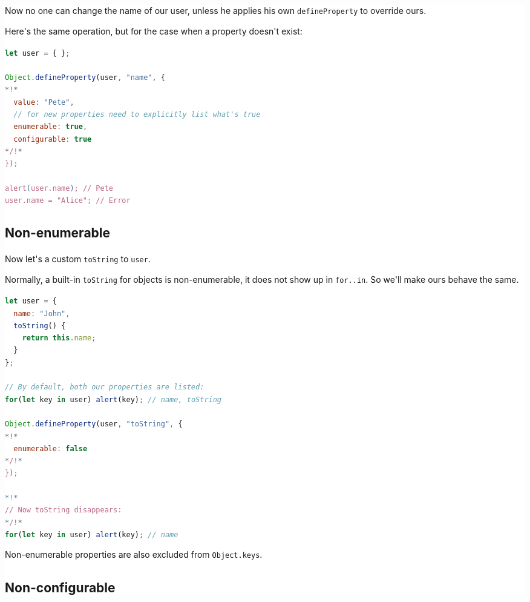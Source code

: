 Now no one can change the name of our user, unless he applies his own `defineProperty` to override ours.

Here's the same operation, but for the case when a property doesn't exist:

```js run
let user = { };

Object.defineProperty(user, "name", {
*!*
  value: "Pete",
  // for new properties need to explicitly list what's true
  enumerable: true,
  configurable: true
*/!*
});

alert(user.name); // Pete
user.name = "Alice"; // Error
```


## Non-enumerable

Now let's a custom `toString` to `user`. 

Normally, a built-in `toString` for objects is non-enumerable, it does not show up in `for..in`. So we'll make ours behave the same.

```js run
let user = {
  name: "John",
  toString() {
    return this.name;
  }
};

// By default, both our properties are listed:
for(let key in user) alert(key); // name, toString

Object.defineProperty(user, "toString", {
*!*
  enumerable: false
*/!*
});

*!*
// Now toString disappears:
*/!*
for(let key in user) alert(key); // name
```

Non-enumerable properties are also excluded from `Object.keys`. 

## Non-configurable
